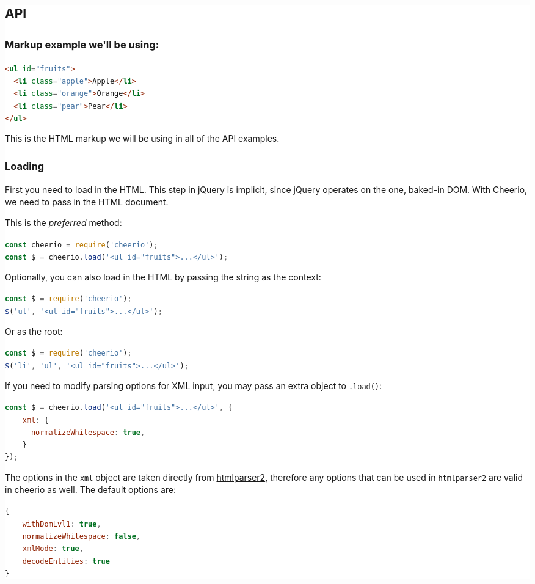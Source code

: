 ## API

### Markup example we'll be using:

```html
<ul id="fruits">
  <li class="apple">Apple</li>
  <li class="orange">Orange</li>
  <li class="pear">Pear</li>
</ul>
```

This is the HTML markup we will be using in all of the API examples.

### Loading
First you need to load in the HTML. This step in jQuery is implicit, since jQuery operates on the one, baked-in DOM. With Cheerio, we need to pass in the HTML document.

This is the _preferred_ method:

```js
const cheerio = require('cheerio');
const $ = cheerio.load('<ul id="fruits">...</ul>');
```

Optionally, you can also load in the HTML by passing the string as the context:

```js
const $ = require('cheerio');
$('ul', '<ul id="fruits">...</ul>');
```

Or as the root:

```js
const $ = require('cheerio');
$('li', 'ul', '<ul id="fruits">...</ul>');
```

If you need to modify parsing options for XML input, you may pass an extra
object to `.load()`:

```js
const $ = cheerio.load('<ul id="fruits">...</ul>', {
    xml: {
      normalizeWhitespace: true,
    }
});
```

The options in the `xml` object are taken directly from [htmlparser2](https://github.com/fb55/htmlparser2/wiki/Parser-options), therefore any options that can be used in `htmlparser2` are valid in cheerio as well. The default options are:

```js
{
    withDomLvl1: true,
    normalizeWhitespace: false,
    xmlMode: true,
    decodeEntities: true
}
```
